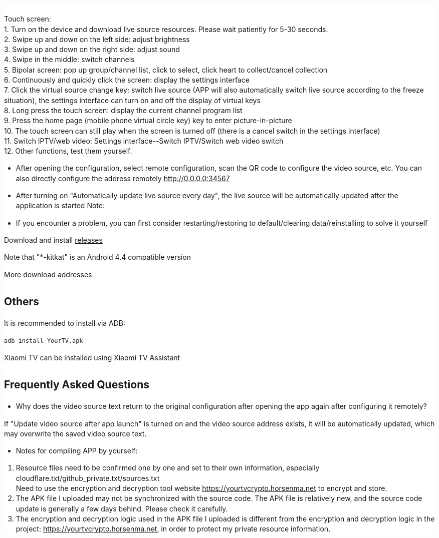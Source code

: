 <br>
Touch screen:<br>
1. Turn on the device and download live source resources. Please wait patiently for 5-30 seconds.<br>
2. Swipe up and down on the left side: adjust brightness<br>
3. Swipe up and down on the right side: adjust sound<br>
4. Swipe in the middle: switch channels<br>
5. Bipolar screen: pop up group/channel list, click to select, click heart to collect/cancel collection<br>
6. Continuously and quickly click the screen: display the settings interface<br>
7. Click the virtual source change key: switch live source (APP will also automatically switch live source according to the freeze situation), the settings interface can turn on and off the display of virtual keys<br>
8. Long press the touch screen: display the current channel program list<br>
9. Press the home page (mobile phone virtual circle key) key to enter picture-in-picture<br>
10. The touch screen can still play when the screen is turned off (there is a cancel switch in the settings interface)<br>
11. Switch IPTV/web video: Settings interface--Switch IPTV/Switch web video switch<br>
12. Other functions, test them yourself. <br>

* After opening the configuration, select remote configuration, scan the QR code to configure the video source, etc. You can also directly configure the address remotely http://0.0.0.0:34567
* After turning on "Automatically update live source every day", the live source will be automatically updated after the application is started
Note:

* If you encounter a problem, you can first consider restarting/restoring to default/clearing data/reinstalling to solve it yourself

Download and install [releases](https://github.com/horsemail/yourtv)

Note that "*-kitkat" is an Android 4.4 compatible version

More download addresses

## Others

It is recommended to install via ADB:

```shell
adb install YourTV.apk
```

Xiaomi TV can be installed using Xiaomi TV Assistant

## Frequently Asked Questions

* Why does the video source text return to the original configuration after opening the app again after configuring it remotely? <br>

If "Update video source after app launch" is turned on and the video source address exists, it will be automatically updated, which may overwrite the saved video source text. <br>

* Notes for compiling APP by yourself: <br>
1. Resource files need to be confirmed one by one and set to their own information, especially cloudflare.txt/github_private.txt/sources.txt<br>
Need to use the encryption and decryption tool website https://yourtvcrypto.horsenma.net to encrypt and store. <br>
2. The APK file I uploaded may not be synchronized with the source code. The APK file is relatively new, and the source code update is generally a few days behind. Please check it carefully. <br>
3. The encryption and decryption logic used in the APK file I uploaded is different from the encryption and decryption logic in the project: https://yourtvcrypto.horsenma.net, in order to protect my private resource information. <br>
